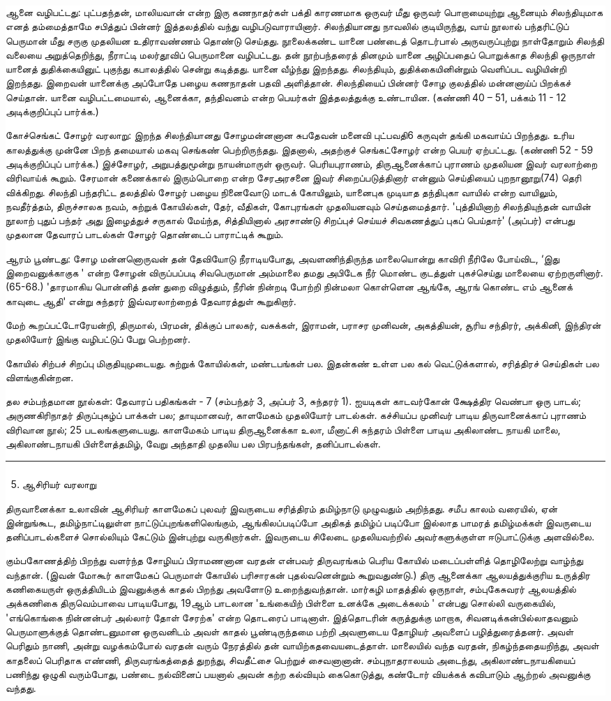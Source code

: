 ஆனை வழிபட்டது: புட்பதந்தன், மாலியவான் என்ற இரு கணநாதர்கள் பக்தி காரணமாக ஒருவர் மீது ஒருவர் பொறாமையுற்று ஆனையும் சிலந்தியுமாக எனத் தம்மைத்தாமே சபித்துப் பின்னர் இத்தலத்தில் வந்து வழிபடுவாராயினார். சிலந்தியானது நாவலில் குடியிருந்து, வாய் நூலால் பந்தரிட்டுப் பெருமான் மீது சருகு முதலியன உதிராவண்ணம் தொண்டு செய்தது. நூலைக்கண்ட யானை பண்டைத் தொடர்பால் அருவருப்புற்று நாள்தோறும் சிலந்தி வலையை அறுத்தெறிந்து, நீராட்டி மலர்தூவிப் பெருமானை வழிபட்டது. தன் நூற்பந்தரைத் தினமும் யானை அழிப்பதைப் பொறுக்காத சிலந்தி ஒருநாள் யானைத் துதிக்கையினுட் புகுந்து கபாலத்தில் சென்று கடித்தது. யானை வீழ்ந்து இறந்தது. சிலந்தியும், துதிக்கையினின்றும் வெளிப்பட வழியின்றி இறந்தது. இறைவன் யானைக்கு அப்போதே பழைய கணநாதன் பதவி அளித்தான். சிலந்தியைப் பின்னர் சோழ குலத்தில் மன்னனாய்ப் பிறக்கச் செய்தான். யானை வழிபட்டமையால், ஆனைக்கா, தந்திவனம் என்ற பெயர்கள் இத்தலத்துக்கு உண்டாயின. (கண்ணி 40 – 51, பக்கம் 11 - 12 அடிக்குறிப்புப் பார்க்க.)  

கோச்செங்கட் சோழர் வரலாறு: இறந்த சிலந்தியானது சோழமன்னனான சுபதேவன் மனைவி புட்பவதி6 கருவுள் தங்கி மகவாய்ப் பிறந்தது. உரிய காலத்துக்கு முன்னே பிறந் தமையால் மகவு செங்கண் பெற்றிருந்தது. இதனால், அதற்குச் செங்கட்சோழர் என்ற பெயர் ஏற்பட்டது. (கண்ணி 52 - 59 அடிக்குறிப்புப் பார்க்க.) இச்சோழர், அறுபத்துமூன்று நாயன்மாருள் ஒருவர். பெரியபுராணம், திருஆனைக்காப் புராணம் முதலியன இவர் வரலாற்றை விரிவாய்க் கூறும். சேரமான் கணைக்கால் இரும்பொறை என்ற சேரஅரசனை இவர் சிறைப்படுத்தினார் என்னும் செய்தியைப் புறநானூறு(74) தெரி விக்கிறது. சிலந்தி பந்தரிட்ட தலத்தில் சோழர் பழைய நினைவோடு மாடக் கோயிலும், யானைபுக முடியாத தந்திபுகா வாயில் என்ற வாயிலும், நவதீர்த்தம், திருச்சாலக நவம், சுற்றுக் கோயில்கள், தேர், வீதிகள், கோபுரங்கள் முதலியனவும் செய்தமைத்தார். 'புத்தியினாற் சிலந்தியுந்தன் வாயின் நூலாற் புதுப் பந்தர் அது இழைத்துச் சருகால் மேய்ந்த, சித்தியினால் அரசாண்டு சிறப்புச் செய்யச் சிவகணத்துப் புகப் பெய்தார்' (அப்பர்) என்பது முதலான தேவாரப் பாடல்கள் சோழர் தொண்டைப் பாராட்டிக் கூறும்.  

ஆரம் பூண்டது: சோழ மன்னனொருவன் தன் தேவியோடு நீராடியபோது, அவளணிந்திருந்த மாலையொன்று காவிரி நீரிலே போய்விட, ‘இது இறைவனுக்காகுக ' என்ற சோழன் விருப்பப்படி சிவபெருமான் அம்மாலை தமது அபிடேக நீர் மொண்ட குடத்துள் புகச்செய்து மாலையை ஏற்றருளினார். (65-68.) 'தாரமாகிய பொன்னித் தண் துறை விழுத்தும், நீரின் நின்றடி போற்றி நின்மலா கொள்ளென ஆங்கே, ஆரங் கொண்ட எம் ஆனைக் காவுடை ஆதி' என்று சுந்தரர் இவ்வரலாற்றைத் தேவாரத்துள் கூறுகிறார்.  

மேற் கூறப்பட்டோரேயன்றி, திருமால், பிரமன், திக்குப் பாலகர், வசுக்கள், இராமன், பராசர முனிவன், அகத்தியன், சூரிய சந்திரர், அக்கினி, இந்திரன் முதலியோர் இங்கு வழிபட்டுப் பேறு பெற்றனர்.  

கோயில் சிற்பச் சிறப்பு மிகுதியுமுடையது. சுற்றுக் கோயில்கள், மண்டபங்கள் பல. இதன்கண் உள்ள பல கல் வெட்டுக்களால், சரித்திரச் செய்திகள் பல விளங்குகின்றன.  

தல சம்பந்தமான நூல்கள்: தேவாரப் பதிகங்கள் - 7 (சம்பந்தர் 3, அப்பர் 3, சுந்தரர் 1). ஐயடிகள் காடவர்கோன் க்ஷேத்திர வெண்பா ஒரு பாடல்; அருணகிரிநாதர் திருப்புகழ்ப் பாக்கள் பல; தாயுமானவர், காளமேகம் முதலியோர் பாடல்கள். கச்சியப்ப முனிவர் பாடிய திருவானைக்காப் புராணம் விரிவான நூல்; 25 படலங்களுடையது. காளமேகம் பாடிய திருஆனைக்கா உலா, மீனாட்சி சுந்தரம் பிள்ளை பாடிய அகிலாண்ட நாயகி மாலை, அகிலாண்டநாயகி பிள்ளைத்தமிழ், வேறு அந்தாதி முதலிய பல பிரபந்தங்கள், தனிப்பாடல்கள்.  

----------  

  

###

 5. ஆசிரியர் வரலாறு  

  

திருவானைக்கா உலாவின் ஆசிரியர் காளமேகப் புலவர் இவருடைய சரித்திரம் தமிழ்நாடு முழுவதும் அறிந்தது. சமீப காலம் வரையில், ஏன் இன்றுங்கூட, தமிழ்நாட்டிலுள்ள நாட்டுப்புறங்களிலெங்கும், ஆங்கிலப்படிப்போ அதிகத் தமிழ்ப் படிப்போ இல்லாத பாமரத் தமிழ்மக்கள் இவருடைய தனிப்பாடல்களைச் சொல்லியும் கேட்டும் இன்புற்று வருகிறார்கள். இவருடைய சிலேடை முதலியவற்றில் அவர்களுக்குள்ள ஈடுபாட்டுக்கு அளவில்லை.  

கும்பகோணத்திற் பிறந்து வளர்ந்த சோழியப் பிராமணனான வரதன் என்பவர் திருவரங்கம் பெரிய கோயில் மடைப்பள்ளித் தொழிலேற்று வாழ்ந்து வந்தான். (இவன் மோகூர் காளமேகப் பெருமாள் கோயில் பரிசாரகன் புதல்வனென்றும் கூறுவதுண்டு.) திரு ஆனைக்கா ஆலயத்துக்குரிய உருத்திர கணிகையருள் ஒருத்தியிடம் இவனுக்குக் காதல் பிறந்து அவளோடு உறைந்துவந்தான். மார்கழி மாதத்தில் ஒருநாள், சம்புகேசுவரர் ஆலயத்தில் அக்கணிகை திருவெம்பாவை பாடியபோது, 19ஆம் பாடலான 'உங்கையிற் பிள்ளை உனக்கே அடைக்கலம் ' என்பது சொல்லி வருகையில், 'எங்கொங்கை நின்னன்பர் அல்லார் தோள் சேரற்க' என்ற தொடரைப் பாடினாள். இத்தொடரின் கருத்துக்கு மாறாக, சிவனடிக்கன்பில்லாதவனும் பெருமாளுக்குத் தொண்டனுமான ஒருவனிடம் அவள் காதல் பூண்டிருந்தமை பற்றி அவளுடைய தோழியர் அவளைப் பழித்துரைத்தனர். அவள் பெரிதும் நாணி, அன்று வழக்கம்போல் வரதன் வரும் நேரத்தில் தன் வாயிற்கதவையடைத்தாள். மாலையில் வந்த வரதன், நிகழ்ந்ததையறிந்து, அவள் காதலைப் பெரிதாக எண்ணி, திருவரங்கத்தைத் துறந்து, சிவதீட்சை பெற்றுச் சைவனானான். சம்புநாதராலயம் அடைந்து, அகிலாண்டநாயகியைப் பணிந்து ஒழுகி வரும்போது, பண்டை நல்வினைப் பயனால் அவன் கற்ற கல்வியும் கைகொடுத்து, கண்டோர் வியக்கக் கவிபாடும் ஆற்றல் அவனுக்கு வந்தது.  
